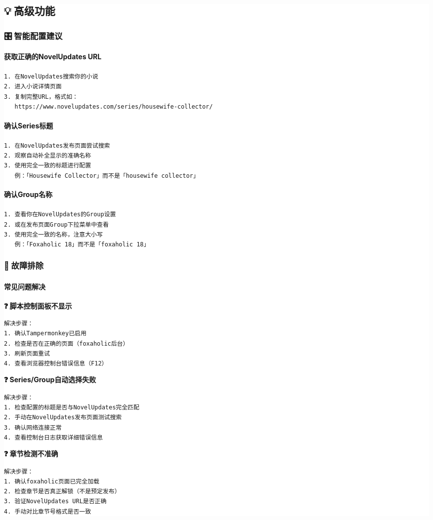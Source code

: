 
## 💡 高级功能

### 🎛️ 智能配置建议

#### 获取正确的NovelUpdates URL
```bash
1. 在NovelUpdates搜索你的小说
2. 进入小说详情页面
3. 复制完整URL，格式如：
   https://www.novelupdates.com/series/housewife-collector/
```

#### 确认Series标题
```bash
1. 在NovelUpdates发布页面尝试搜索
2. 观察自动补全显示的准确名称
3. 使用完全一致的标题进行配置
   例：「Housewife Collector」而不是「housewife collector」
```

#### 确认Group名称
```bash
1. 查看你在NovelUpdates的Group设置
2. 或在发布页面Group下拉菜单中查看
3. 使用完全一致的名称，注意大小写
   例：「Foxaholic 18」而不是「foxaholic 18」
```

### 🔧 故障排除

#### 常见问题解决

**❓ 脚本控制面板不显示**
```bash
解决步骤：
1. 确认Tampermonkey已启用
2. 检查是否在正确的页面（foxaholic后台）
3. 刷新页面重试
4. 查看浏览器控制台错误信息（F12）
```

**❓ Series/Group自动选择失败**
```bash
解决步骤：
1. 检查配置的标题是否与NovelUpdates完全匹配
2. 手动在NovelUpdates发布页面测试搜索
3. 确认网络连接正常
4. 查看控制台日志获取详细错误信息
```

**❓ 章节检测不准确**
```bash
解决步骤：
1. 确认foxaholic页面已完全加载
2. 检查章节是否真正解锁（不是预定发布）
3. 验证NovelUpdates URL是否正确
4. 手动对比章节号格式是否一致
```
